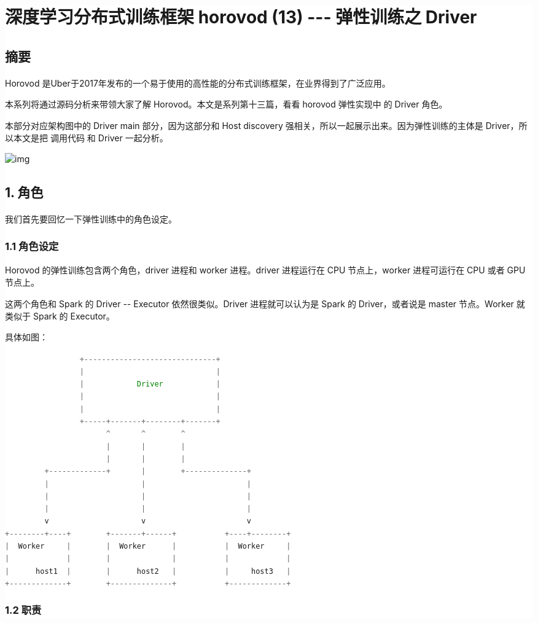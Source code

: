 # 深度学习分布式训练框架 horovod (13) --- 弹性训练之 Driver



## 摘要

Horovod 是Uber于2017年发布的一个易于使用的高性能的分布式训练框架，在业界得到了广泛应用。

本系列将通过源码分析来带领大家了解 Horovod。本文是系列第十三篇，看看 horovod 弹性实现中 的 Driver 角色。

本部分对应架构图中的 Driver main 部分，因为这部分和 Host discovery 强相关，所以一起展示出来。因为弹性训练的主体是 Driver，所以本文是把 调用代码 和 Driver 一起分析。

![img](https://img2020.cnblogs.com/blog/1850883/202107/1850883-20210710221659504-2129624044.png)



## 1. 角色

我们首先要回忆一下弹性训练中的角色设定。

### 1.1 角色设定

Horovod 的弹性训练包含两个角色，driver 进程和 worker 进程。driver 进程运行在 CPU 节点上，worker 进程可运行在 CPU 或者 GPU 节点上。

这两个角色和 Spark 的 Driver -- Executor 依然很类似。Driver 进程就可以认为是 Spark 的 Driver，或者说是 master 节点。Worker 就类似于 Spark 的 Executor。

具体如图：

```java
                 +------------------------------+
                 |                              |
                 |            Driver            |
                 |                              |
                 |                              |
                 +-----+-------+--------+-------+
                       ^       ^        ^
                       |       |        |
                       |       |        |
         +-------------+       |        +--------------+
         |                     |                       |
         |                     |                       |
         |                     |                       |
         v                     v                       v
+--------+----+        +-------+------+           +----+--------+
|  Worker     |        |  Worker      |           |  Worker     |
|             |        |              |           |             |
|      host1  |        |      host2   |           |     host3   |
+-------------+        +--------------+           +-------------+
```

### 1.2 职责
